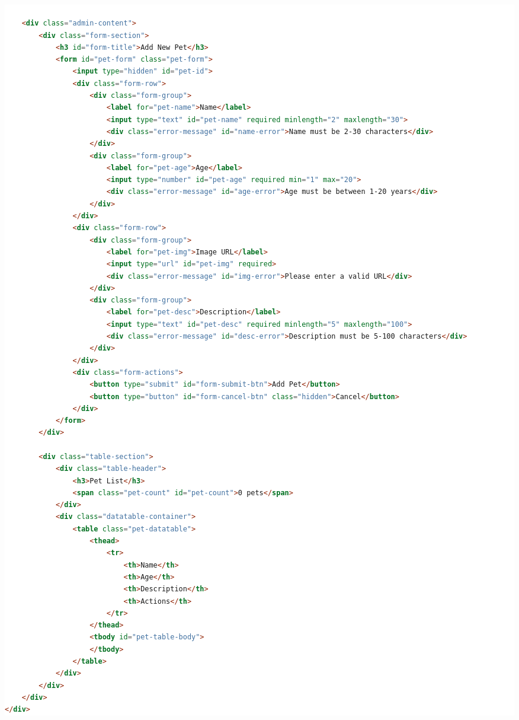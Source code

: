 ```html
    
    <div class="admin-content">
        <div class="form-section">
            <h3 id="form-title">Add New Pet</h3>
            <form id="pet-form" class="pet-form">
                <input type="hidden" id="pet-id">
                <div class="form-row">
                    <div class="form-group">
                        <label for="pet-name">Name</label>
                        <input type="text" id="pet-name" required minlength="2" maxlength="30">
                        <div class="error-message" id="name-error">Name must be 2-30 characters</div>
                    </div>
                    <div class="form-group">
                        <label for="pet-age">Age</label>
                        <input type="number" id="pet-age" required min="1" max="20">
                        <div class="error-message" id="age-error">Age must be between 1-20 years</div>
                    </div>
                </div>
                <div class="form-row">
                    <div class="form-group">
                        <label for="pet-img">Image URL</label>
                        <input type="url" id="pet-img" required>
                        <div class="error-message" id="img-error">Please enter a valid URL</div>
                    </div>
                    <div class="form-group">
                        <label for="pet-desc">Description</label>
                        <input type="text" id="pet-desc" required minlength="5" maxlength="100">
                        <div class="error-message" id="desc-error">Description must be 5-100 characters</div>
                    </div>
                </div>
                <div class="form-actions">
                    <button type="submit" id="form-submit-btn">Add Pet</button>
                    <button type="button" id="form-cancel-btn" class="hidden">Cancel</button>
                </div>
            </form>
        </div>
        
        <div class="table-section">
            <div class="table-header">
                <h3>Pet List</h3>
                <span class="pet-count" id="pet-count">0 pets</span>
            </div>
            <div class="datatable-container">
                <table class="pet-datatable">
                    <thead>
                        <tr>
                            <th>Name</th>
                            <th>Age</th>
                            <th>Description</th>
                            <th>Actions</th>
                        </tr>
                    </thead>
                    <tbody id="pet-table-body">
                    </tbody>
                </table>
            </div>
        </div>
    </div>
</div>
```